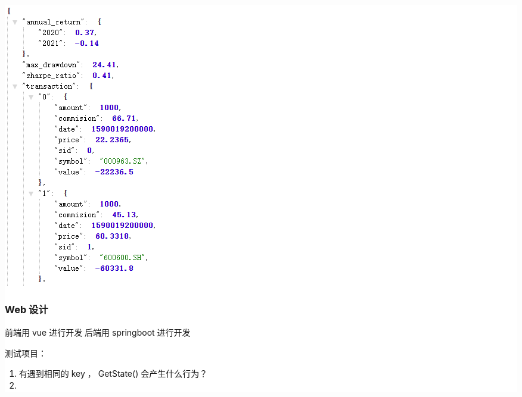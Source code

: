 ![picture 1](../../../../../assets/images/820cd33c7d23edc3b568c9f5bcbc55f2f75436f6c79c9cba9c84593d954c6c1e.png)

### Web 设计

前端用 vue 进行开发
后端用 springboot 进行开发

测试项目：

1. 有遇到相同的 key ， GetState() 会产生什么行为？
2.

